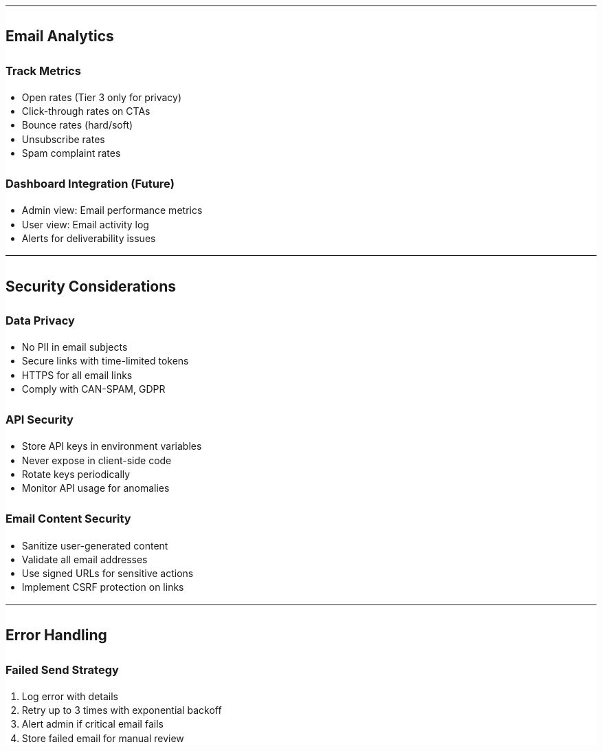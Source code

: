 ------------------------------------------------------------------------

## Email Analytics

### Track Metrics
- Open rates (Tier 3 only for privacy)
- Click-through rates on CTAs
- Bounce rates (hard/soft)
- Unsubscribe rates
- Spam complaint rates

### Dashboard Integration (Future)
- Admin view: Email performance metrics
- User view: Email activity log
- Alerts for deliverability issues

------------------------------------------------------------------------

## Security Considerations

### Data Privacy
- No PII in email subjects
- Secure links with time-limited tokens
- HTTPS for all email links
- Comply with CAN-SPAM, GDPR

### API Security
- Store API keys in environment variables
- Never expose in client-side code
- Rotate keys periodically
- Monitor API usage for anomalies

### Email Content Security
- Sanitize user-generated content
- Validate all email addresses
- Use signed URLs for sensitive actions
- Implement CSRF protection on links

------------------------------------------------------------------------

## Error Handling

### Failed Send Strategy
1. Log error with details
2. Retry up to 3 times with exponential backoff
3. Alert admin if critical email fails
4. Store failed email for manual review

